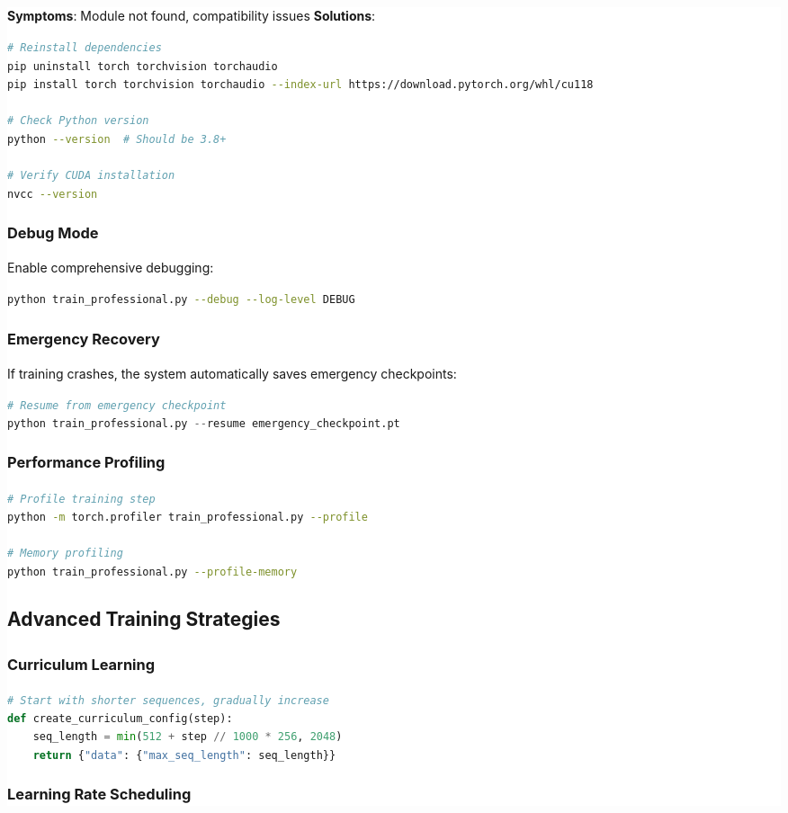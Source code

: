 **Symptoms**: Module not found, compatibility issues
**Solutions**:
```bash
# Reinstall dependencies
pip uninstall torch torchvision torchaudio
pip install torch torchvision torchaudio --index-url https://download.pytorch.org/whl/cu118

# Check Python version
python --version  # Should be 3.8+

# Verify CUDA installation
nvcc --version
```

### Debug Mode

Enable comprehensive debugging:

```bash
python train_professional.py --debug --log-level DEBUG
```

### Emergency Recovery

If training crashes, the system automatically saves emergency checkpoints:

```python
# Resume from emergency checkpoint
python train_professional.py --resume emergency_checkpoint.pt
```

### Performance Profiling

```bash
# Profile training step
python -m torch.profiler train_professional.py --profile

# Memory profiling
python train_professional.py --profile-memory
```

## Advanced Training Strategies

### Curriculum Learning

```python
# Start with shorter sequences, gradually increase
def create_curriculum_config(step):
    seq_length = min(512 + step // 1000 * 256, 2048)
    return {"data": {"max_seq_length": seq_length}}
```

### Learning Rate Scheduling
